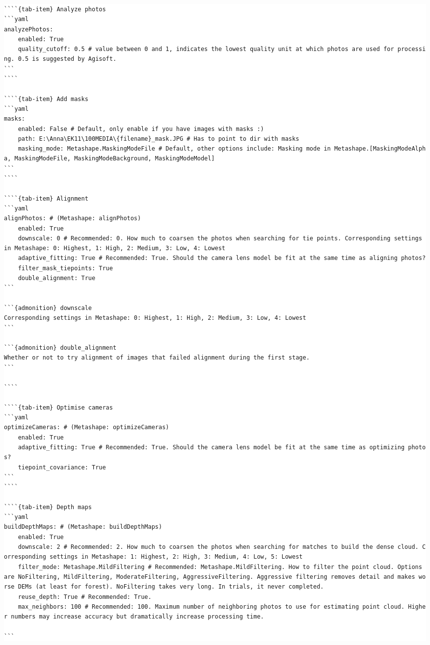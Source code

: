 `````{tab-set}
````{tab-item} Analyze photos
```yaml
analyzePhotos:
    enabled: True
    quality_cutoff: 0.5 # value between 0 and 1, indicates the lowest quality unit at which photos are used for processing. 0.5 is suggested by Agisoft.
```
````

````{tab-item} Add masks
```yaml
masks:
    enabled: False # Default, only enable if you have images with masks :)
    path: E:\Anna\EK11\100MEDIA\{filename}_mask.JPG # Has to point to dir with masks
    masking_mode: Metashape.MaskingModeFile # Default, other options include: Masking mode in Metashape.[MaskingModeAlpha, MaskingModeFile, MaskingModeBackground, MaskingModeModel]
```
````

````{tab-item} Alignment
```yaml
alignPhotos: # (Metashape: alignPhotos)
    enabled: True
    downscale: 0 # Recommended: 0. How much to coarsen the photos when searching for tie points. Corresponding settings in Metashape: 0: Highest, 1: High, 2: Medium, 3: Low, 4: Lowest
    adaptive_fitting: True # Recommended: True. Should the camera lens model be fit at the same time as aligning photos?
    filter_mask_tiepoints: True
    double_alignment: True
```

```{admonition} downscale
Corresponding settings in Metashape: 0: Highest, 1: High, 2: Medium, 3: Low, 4: Lowest
```

```{admonition} double_alignment
Whether or not to try alignment of images that failed alignment during the first stage.
```

````

````{tab-item} Optimise cameras
```yaml
optimizeCameras: # (Metashape: optimizeCameras)
    enabled: True
    adaptive_fitting: True # Recommended: True. Should the camera lens model be fit at the same time as optimizing photos?
    tiepoint_covariance: True
```
````

````{tab-item} Depth maps
```yaml
buildDepthMaps: # (Metashape: buildDepthMaps)
    enabled: True
    downscale: 2 # Recommended: 2. How much to coarsen the photos when searching for matches to build the dense cloud. Corresponding settings in Metashape: 1: Highest, 2: High, 3: Medium, 4: Low, 5: Lowest
    filter_mode: Metashape.MildFiltering # Recommended: Metashape.MildFiltering. How to filter the point cloud. Options are NoFiltering, MildFiltering, ModerateFiltering, AggressiveFiltering. Aggressive filtering removes detail and makes worse DEMs (at least for forest). NoFiltering takes very long. In trials, it never completed.
    reuse_depth: True # Recommended: True.
    max_neighbors: 100 # Recommended: 100. Maximum number of neighboring photos to use for estimating point cloud. Higher numbers may increase accuracy but dramatically increase processing time.

```
`````